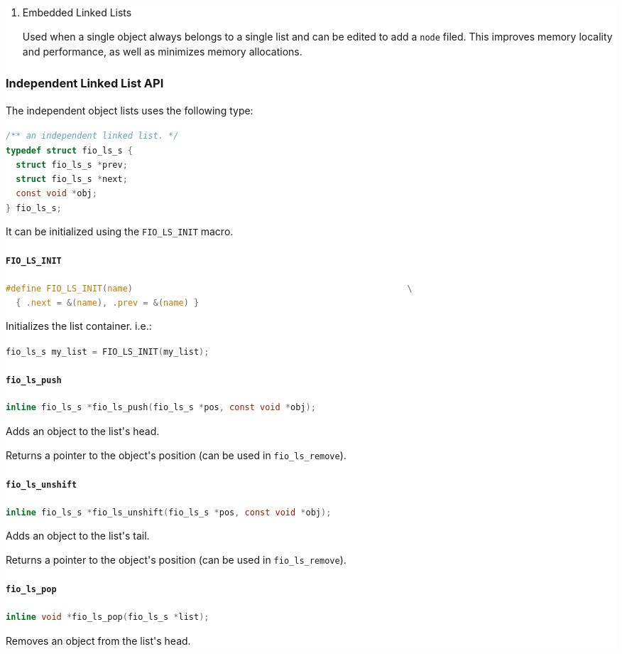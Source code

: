 1. Embedded Linked Lists

    Used when a single object always belongs to a single list and can be edited to add a `node` filed. This improves memory locality and performance, as well as minimizes memory allocations.

### Independent Linked List API

The independent object lists uses the following type:

```c
/** an independent linked list. */
typedef struct fio_ls_s {
  struct fio_ls_s *prev;
  struct fio_ls_s *next;
  const void *obj;
} fio_ls_s;
```

It can be initialized using the `FIO_LS_INIT` macro.


#### `FIO_LS_INIT`

```c
#define FIO_LS_INIT(name)                                                      \
  { .next = &(name), .prev = &(name) }
```

Initializes the list container. i.e.:

```c
fio_ls_s my_list = FIO_LS_INIT(my_list);
```

#### `fio_ls_push`

```c
inline fio_ls_s *fio_ls_push(fio_ls_s *pos, const void *obj);
```

Adds an object to the list's head.

Returns a pointer to the object's position (can be used in `fio_ls_remove`).

#### `fio_ls_unshift`

```c
inline fio_ls_s *fio_ls_unshift(fio_ls_s *pos, const void *obj);
```

Adds an object to the list's tail.

Returns a pointer to the object's position (can be used in `fio_ls_remove`).

#### `fio_ls_pop`

```c
inline void *fio_ls_pop(fio_ls_s *list);
```

Removes an object from the list's head.
